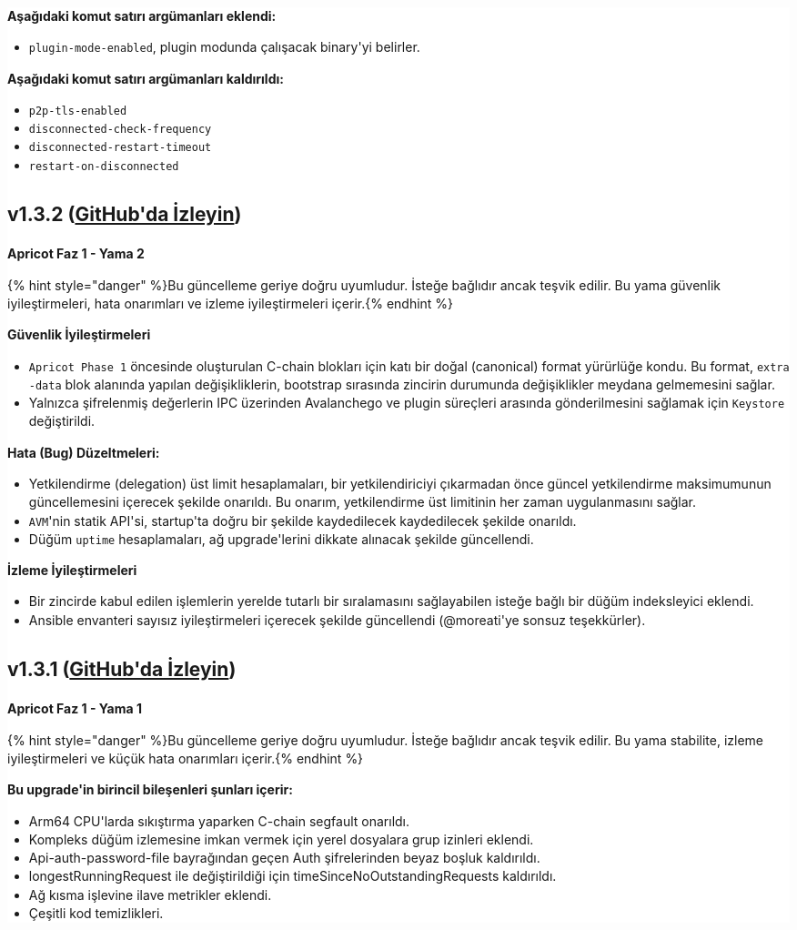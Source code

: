 **Aşağıdaki komut satırı argümanları eklendi:**

* `plugin-mode-enabled`, plugin modunda çalışacak binary'yi belirler.

**Aşağıdaki komut satırı argümanları kaldırıldı:**

* `p2p-tls-enabled`
* `disconnected-check-frequency`
* `disconnected-restart-timeout`
* `restart-on-disconnected`

## v1.3.2 ([GitHub'da İzleyin](https://github.com/ava-labs/avalanchego/releases/tag/v1.3.2))

**Apricot Faz 1 - Yama 2**

{% hint style="danger" %}Bu güncelleme geriye doğru uyumludur. İsteğe bağlıdır ancak teşvik edilir. Bu yama güvenlik iyileştirmeleri, hata onarımları ve izleme iyileştirmeleri içerir.{% endhint %}

**Güvenlik İyileştirmeleri**

* `Apricot Phase 1` öncesinde oluşturulan C-chain blokları için katı bir doğal (canonical) format yürürlüğe kondu. Bu format, `extra-data` blok alanında yapılan değişikliklerin, bootstrap sırasında zincirin durumunda değişiklikler meydana gelmemesini sağlar.
* Yalnızca şifrelenmiş değerlerin IPC üzerinden Avalanchego ve plugin süreçleri arasında gönderilmesini sağlamak için `Keystore` değiştirildi.

**Hata (Bug) Düzeltmeleri:**

* Yetkilendirme (delegation) üst limit hesaplamaları, bir yetkilendiriciyi çıkarmadan önce güncel yetkilendirme maksimumunun güncellemesini içerecek şekilde onarıldı. Bu onarım, yetkilendirme üst limitinin her zaman uygulanmasını sağlar.
* `AVM`'nin statik API'si, startup'ta doğru bir şekilde kaydedilecek kaydedilecek şekilde onarıldı.
* Düğüm `uptime` hesaplamaları, ağ upgrade'lerini dikkate alınacak şekilde güncellendi.

**İzleme İyileştirmeleri**

* Bir zincirde kabul edilen işlemlerin yerelde tutarlı bir sıralamasını sağlayabilen isteğe bağlı bir düğüm indeksleyici eklendi.
* Ansible envanteri sayısız iyileştirmeleri içerecek şekilde güncellendi (@moreati'ye sonsuz teşekkürler).

## v1.3.1 ([GitHub'da İzleyin](https://github.com/ava-labs/avalanchego/releases/tag/v1.3.1))

**Apricot Faz 1 - Yama 1**

{% hint style="danger" %}Bu güncelleme geriye doğru uyumludur. İsteğe bağlıdır ancak teşvik edilir. Bu yama stabilite, izleme iyileştirmeleri ve küçük hata onarımları içerir.{% endhint %}

**Bu upgrade'in birincil bileşenleri şunları içerir:**

* Arm64 CPU'larda sıkıştırma yaparken C-chain segfault onarıldı.
* Kompleks düğüm izlemesine imkan vermek için yerel dosyalara grup izinleri eklendi.
* Api-auth-password-file bayrağından geçen Auth şifrelerinden beyaz boşluk kaldırıldı.
* longestRunningRequest ile değiştirildiği için timeSinceNoOutstandingRequests kaldırıldı.
* Ağ kısma işlevine ilave metrikler eklendi.
* Çeşitli kod temizlikleri.
